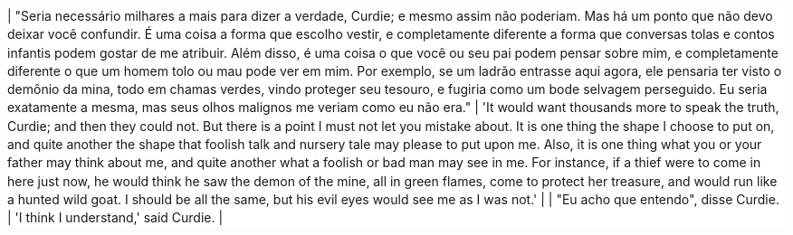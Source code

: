 | "Seria necessário milhares a mais para dizer a verdade, Curdie; e mesmo assim não poderiam. Mas há um ponto que não devo deixar você confundir. É uma coisa a forma que escolho vestir, e completamente diferente a forma que conversas tolas e contos infantis podem gostar de me atribuir. Além disso, é uma coisa o que você ou seu pai podem pensar sobre mim, e completamente diferente o que um homem tolo ou mau pode ver em mim. Por exemplo, se um ladrão entrasse aqui agora, ele pensaria ter visto o demônio da mina, todo em chamas verdes, vindo proteger seu tesouro, e fugiria como um bode selvagem perseguido. Eu seria exatamente a mesma, mas seus olhos malignos me veriam como eu não era."                                                                                                                                                                                                                                                                                                                                                                                                                                                                                                                                                                                                                                   | 'It would want thousands more to speak the truth, Curdie; and then they could not. But there is a point I must not let you mistake about. It is one thing the shape I choose to put on, and quite another the shape that foolish talk and nursery tale may please to put upon me. Also, it is one thing what you or your father may think about me, and quite another what a foolish or bad man may see in me. For instance, if a thief were to come in here just now, he would think he saw the demon of the mine, all in green flames, come to protect her treasure, and would run like a hunted wild goat. I should be all the same, but his evil eyes would see me as I was not.'                                                                                                                                                                                                                                                                                                                                                                                                                                                                                                                                                                           |
| "Eu acho que entendo", disse Curdie.                                                                                                                                                                                                                                                                                                                                                                                                                                                                                                                                                                                                                                                                                                                                                                                                                                                                                                                                                                                                                                                                                                                                                                                                                                                                                                                | 'I think I understand,' said Curdie.                                                                                                                                                                                                                                                                                                                                                                                                                                                                                                                                                                                                                                                                                                                                                                                                                                                                                                                                                                                                                                                                                                                                                                                                                            |